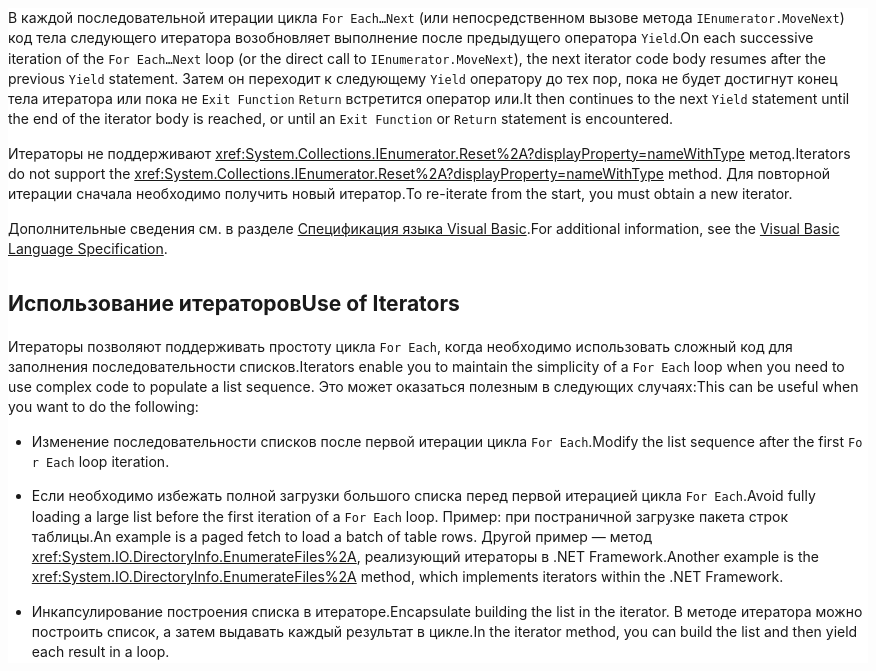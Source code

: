 <span data-ttu-id="4d72d-175">В каждой последовательной итерации цикла `For Each…Next` (или непосредственном вызове метода `IEnumerator.MoveNext`) код тела следующего итератора возобновляет выполнение после предыдущего оператора `Yield`.</span><span class="sxs-lookup"><span data-stu-id="4d72d-175">On each successive iteration of the `For Each…Next` loop (or the direct call to `IEnumerator.MoveNext`), the next iterator code body resumes after the previous `Yield` statement.</span></span> <span data-ttu-id="4d72d-176">Затем он переходит к следующему `Yield` оператору до тех пор, пока не будет достигнут конец тела итератора или пока не `Exit Function` `Return` встретится оператор или.</span><span class="sxs-lookup"><span data-stu-id="4d72d-176">It then continues to the next `Yield` statement until the end of the iterator body is reached, or until an `Exit Function` or `Return` statement is encountered.</span></span>

<span data-ttu-id="4d72d-177">Итераторы не поддерживают <xref:System.Collections.IEnumerator.Reset%2A?displayProperty=nameWithType> метод.</span><span class="sxs-lookup"><span data-stu-id="4d72d-177">Iterators do not support the <xref:System.Collections.IEnumerator.Reset%2A?displayProperty=nameWithType> method.</span></span> <span data-ttu-id="4d72d-178">Для повторной итерации сначала необходимо получить новый итератор.</span><span class="sxs-lookup"><span data-stu-id="4d72d-178">To re-iterate from the start, you must obtain a new iterator.</span></span>

<span data-ttu-id="4d72d-179">Дополнительные сведения см. в разделе [Спецификация языка Visual Basic](../../reference/language-specification/index.md).</span><span class="sxs-lookup"><span data-stu-id="4d72d-179">For additional information, see the [Visual Basic Language Specification](../../reference/language-specification/index.md).</span></span>

## <a name="use-of-iterators"></a><a name="BKMK_UseOfIterators"></a> <span data-ttu-id="4d72d-180">Использование итераторов</span><span class="sxs-lookup"><span data-stu-id="4d72d-180">Use of Iterators</span></span>

<span data-ttu-id="4d72d-181">Итераторы позволяют поддерживать простоту цикла `For Each`, когда необходимо использовать сложный код для заполнения последовательности списков.</span><span class="sxs-lookup"><span data-stu-id="4d72d-181">Iterators enable you to maintain the simplicity of a `For Each` loop when you need to use complex code to populate a list sequence.</span></span> <span data-ttu-id="4d72d-182">Это может оказаться полезным в следующих случаях:</span><span class="sxs-lookup"><span data-stu-id="4d72d-182">This can be useful when you want to do the following:</span></span>

- <span data-ttu-id="4d72d-183">Изменение последовательности списков после первой итерации цикла `For Each`.</span><span class="sxs-lookup"><span data-stu-id="4d72d-183">Modify the list sequence after the first `For Each` loop iteration.</span></span>

- <span data-ttu-id="4d72d-184">Если необходимо избежать полной загрузки большого списка перед первой итерацией цикла `For Each`.</span><span class="sxs-lookup"><span data-stu-id="4d72d-184">Avoid fully loading a large list before the first iteration of a `For Each` loop.</span></span> <span data-ttu-id="4d72d-185">Пример: при постраничной загрузке пакета строк таблицы.</span><span class="sxs-lookup"><span data-stu-id="4d72d-185">An example is a paged fetch to load a batch of table rows.</span></span> <span data-ttu-id="4d72d-186">Другой пример — метод <xref:System.IO.DirectoryInfo.EnumerateFiles%2A>, реализующий итераторы в .NET Framework.</span><span class="sxs-lookup"><span data-stu-id="4d72d-186">Another example is the <xref:System.IO.DirectoryInfo.EnumerateFiles%2A> method, which implements iterators within the .NET Framework.</span></span>

- <span data-ttu-id="4d72d-187">Инкапсулирование построения списка в итераторе.</span><span class="sxs-lookup"><span data-stu-id="4d72d-187">Encapsulate building the list in the iterator.</span></span> <span data-ttu-id="4d72d-188">В методе итератора можно построить список, а затем выдавать каждый результат в цикле.</span><span class="sxs-lookup"><span data-stu-id="4d72d-188">In the iterator method, you can build the list and then yield each result in a loop.</span></span>
